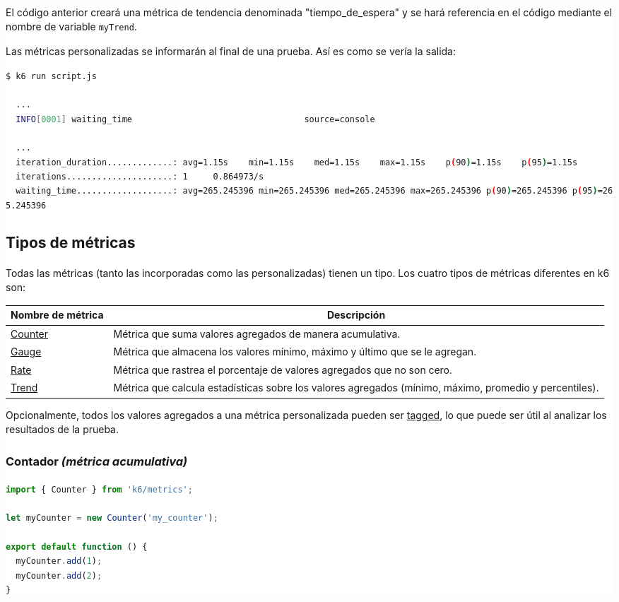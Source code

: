 
El código anterior creará una métrica de tendencia denominada "tiempo_de_espera" y se hará referencia en el código mediante el nombre de variable `myTrend`.

Las métricas personalizadas se informarán al final de una prueba. Así es como se vería la salida:


```bash
$ k6 run script.js

  ...
  INFO[0001] waiting_time                                  source=console

  ...
  iteration_duration.............: avg=1.15s    min=1.15s    med=1.15s    max=1.15s    p(90)=1.15s    p(95)=1.15s   
  iterations.....................: 1     0.864973/s
  waiting_time...................: avg=265.245396 min=265.245396 med=265.245396 max=265.245396 p(90)=265.245396 p(95)=265.245396
```


## Tipos de métricas

Todas las métricas (tanto las incorporadas como las personalizadas) tienen un tipo. Los cuatro tipos de métricas diferentes en k6 son:

| Nombre de métrica                                   | Descripción                                                                                              |
| --------------------------------------------- | -------------------------------------------------------------------------------------------------------- |
| [Counter](/javascript-api/k6-metrics/counter) | Métrica que suma valores agregados de manera acumulativa.                                                |
| [Gauge](/javascript-api/k6-metrics/gauge)     | Métrica que almacena los valores mínimo, máximo y último que se le agregan.                              |
| [Rate](/javascript-api/k6-metrics/rate)       | Métrica que rastrea el porcentaje de valores agregados que no son cero.                                  |
| [Trend](/javascript-api/k6-metrics/trend)     | Métrica que calcula estadísticas sobre los valores agregados (mínimo, máximo, promedio y percentiles).   |

Opcionalmente, todos los valores agregados a una métrica personalizada pueden ser [tagged](/using-k6/tags-and-groups), lo que puede ser útil al analizar los resultados de la prueba.

### Contador _(métrica acumulativa)_

<CodeGroup lineNumbers={[false]}>

```javascript
import { Counter } from 'k6/metrics';

let myCounter = new Counter('my_counter');

export default function () {
  myCounter.add(1);
  myCounter.add(2);
}
```

</CodeGroup>
